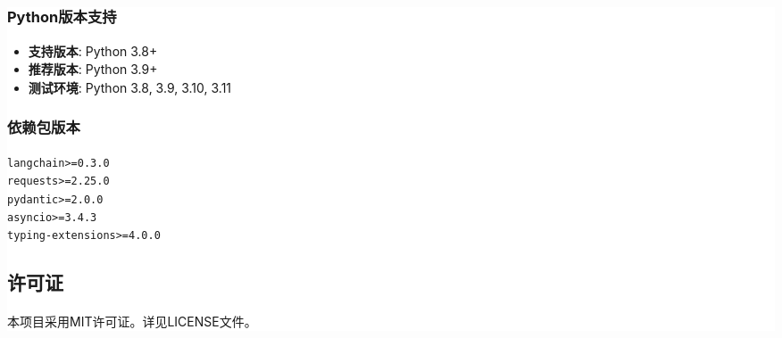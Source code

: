 ### Python版本支持

- **支持版本**: Python 3.8+
- **推荐版本**: Python 3.9+
- **测试环境**: Python 3.8, 3.9, 3.10, 3.11

### 依赖包版本

```
langchain>=0.3.0
requests>=2.25.0
pydantic>=2.0.0
asyncio>=3.4.3
typing-extensions>=4.0.0
```

## 许可证

本项目采用MIT许可证。详见LICENSE文件。
